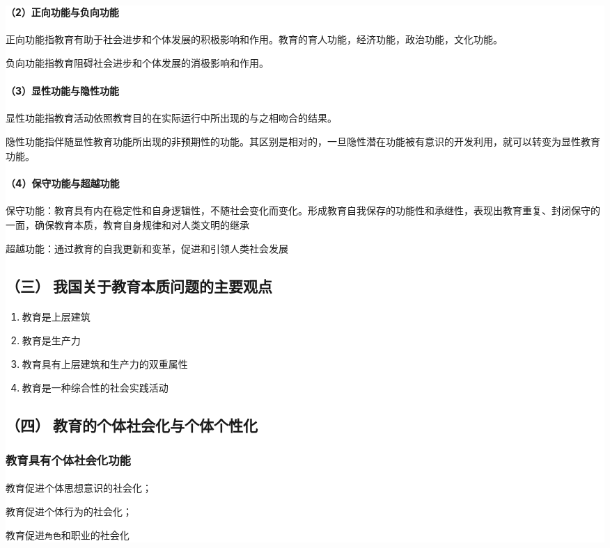 #### （2）正向功能与负向功能



正向功能指教育有助于社会进步和个体发展的积极影响和作用。教育的育人功能，经济功能，政治功能，文化功能。



负向功能指教育阻碍社会进步和个体发展的消极影响和作用。



#### （3）显性功能与隐性功能



显性功能指教育活动依照教育目的在实际运行中所出现的与之相吻合的结果。



隐性功能指伴随显性教育功能所出现的非预期性的功能。其区别是相对的，一旦隐性潜在功能被有意识的开发利用，就可以转变为显性教育功能。



#### （4）保守功能与超越功能



保守功能：教育具有内在稳定性和自身逻辑性，不随社会变化而变化。形成教育自我保存的功能性和承继性，表现出教育重复、封闭保守的一面，确保教育本质，教育自身规律和对人类文明的继承



超越功能：通过教育的自我更新和变革，促进和引领人类社会发展



## （三） 我国关于教育本质问题的主要观点



1. 教育是上层建筑

1. 教育是生产力

1. 教育具有上层建筑和生产力的双重属性

1. 教育是一种综合性的社会实践活动



## （四） 教育的个体社会化与个体个性化



### 教育具有个体社会化功能



教育促进个体思想意识的社会化；



教育促进个体行为的社会化；



教育促进`角色`和职业的社会化

